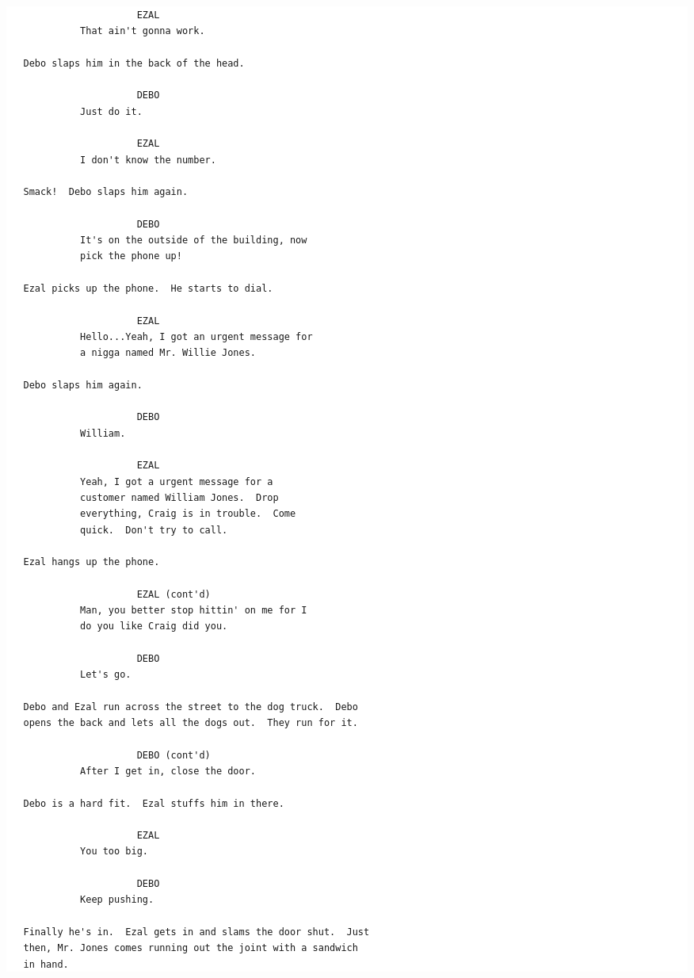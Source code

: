                            EZAL
                 That ain't gonna work.

       Debo slaps him in the back of the head.

                           DEBO
                 Just do it.

                           EZAL
                 I don't know the number.

       Smack!  Debo slaps him again.

                           DEBO
                 It's on the outside of the building, now
                 pick the phone up!

       Ezal picks up the phone.  He starts to dial.

                           EZAL
                 Hello...Yeah, I got an urgent message for
                 a nigga named Mr. Willie Jones.

       Debo slaps him again.

                           DEBO
                 William.

                           EZAL
                 Yeah, I got a urgent message for a
                 customer named William Jones.  Drop
                 everything, Craig is in trouble.  Come
                 quick.  Don't try to call.

       Ezal hangs up the phone.

                           EZAL (cont'd)
                 Man, you better stop hittin' on me for I
                 do you like Craig did you.

                           DEBO
                 Let's go.

       Debo and Ezal run across the street to the dog truck.  Debo
       opens the back and lets all the dogs out.  They run for it.

                           DEBO (cont'd)
                 After I get in, close the door.

       Debo is a hard fit.  Ezal stuffs him in there.

                           EZAL
                 You too big.

                           DEBO
                 Keep pushing.

       Finally he's in.  Ezal gets in and slams the door shut.  Just
       then, Mr. Jones comes running out the joint with a sandwich
       in hand.
